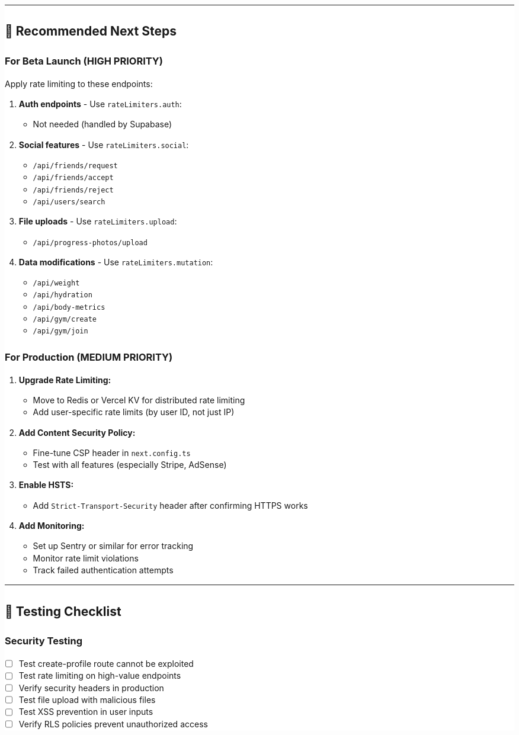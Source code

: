 
---

## 🎯 Recommended Next Steps

### For Beta Launch (HIGH PRIORITY)
Apply rate limiting to these endpoints:

1. **Auth endpoints** - Use `rateLimiters.auth`:
   - Not needed (handled by Supabase)

2. **Social features** - Use `rateLimiters.social`:
   - `/api/friends/request`
   - `/api/friends/accept`
   - `/api/friends/reject`
   - `/api/users/search`

3. **File uploads** - Use `rateLimiters.upload`:
   - `/api/progress-photos/upload`

4. **Data modifications** - Use `rateLimiters.mutation`:
   - `/api/weight`
   - `/api/hydration`
   - `/api/body-metrics`
   - `/api/gym/create`
   - `/api/gym/join`

### For Production (MEDIUM PRIORITY)

1. **Upgrade Rate Limiting:**
   - Move to Redis or Vercel KV for distributed rate limiting
   - Add user-specific rate limits (by user ID, not just IP)

2. **Add Content Security Policy:**
   - Fine-tune CSP header in `next.config.ts`
   - Test with all features (especially Stripe, AdSense)

3. **Enable HSTS:**
   - Add `Strict-Transport-Security` header after confirming HTTPS works

4. **Add Monitoring:**
   - Set up Sentry or similar for error tracking
   - Monitor rate limit violations
   - Track failed authentication attempts

---

## 🧪 Testing Checklist

### Security Testing
- [ ] Test create-profile route cannot be exploited
- [ ] Test rate limiting on high-value endpoints
- [ ] Verify security headers in production
- [ ] Test file upload with malicious files
- [ ] Test XSS prevention in user inputs
- [ ] Verify RLS policies prevent unauthorized access
